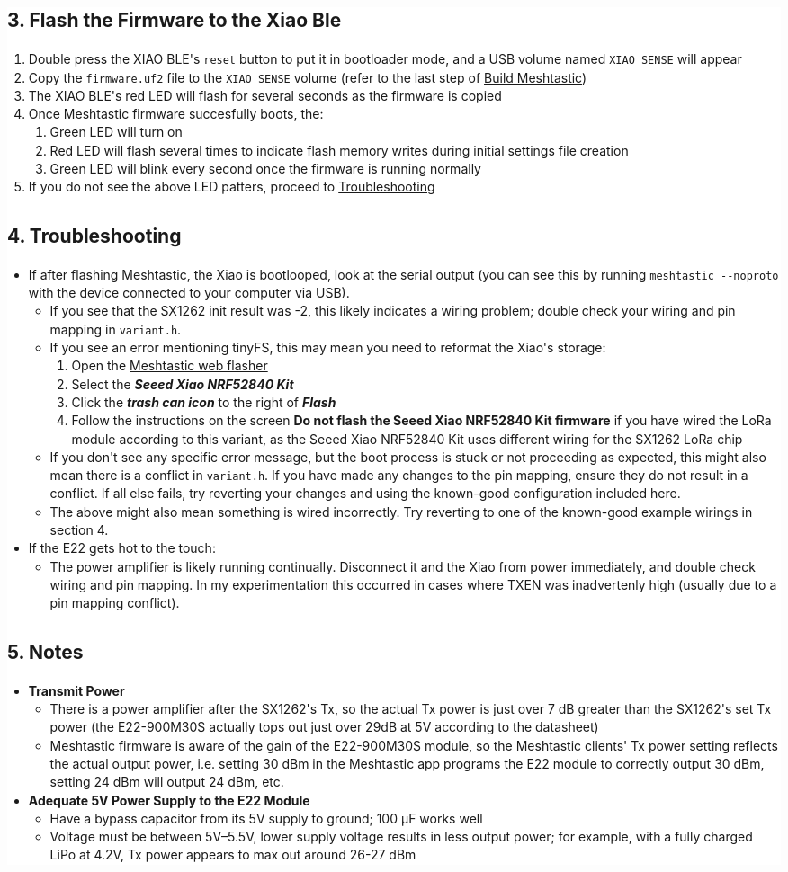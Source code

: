 ## 3. Flash the Firmware to the Xiao Ble

1. Double press the XIAO BLE's `reset` button to put it in bootloader mode, and a USB volume named `XIAO SENSE` will appear
2. Copy the `firmware.uf2` file to the `XIAO SENSE` volume (refer to the last step of [Build Meshtastic](#1-build-meshtastic))
3. The XIAO BLE's red LED will flash for several seconds as the firmware is copied
4. Once Meshtastic firmware succesfully boots, the:
   1. Green LED will turn on
   2. Red LED will flash several times to indicate flash memory writes during initial settings file creation
   3. Green LED will blink every second once the firmware is running normally
5. If you do not see the above LED patters, proceed to [Troubleshooting](#4-troubleshooting)

## 4. Troubleshooting

- If after flashing Meshtastic, the Xiao is bootlooped, look at the serial output (you can see this by running `meshtastic --noproto` with the device connected to your computer via USB).
  - If you see that the SX1262 init result was -2, this likely indicates a wiring problem; double check your wiring and pin mapping in `variant.h`.
  - If you see an error mentioning tinyFS, this may mean you need to reformat the Xiao's storage:
    1. Open the [Meshtastic web flasher](https://flasher.meshtastic.org/)
    2. Select the ***Seeed Xiao NRF52840 Kit***
    3. Click the ***trash can icon*** to the right of ***Flash***
    4. Follow the instructions on the screen
    **Do not flash the Seeed Xiao NRF52840 Kit firmware** if you have wired the LoRa module according to this variant, as the Seeed Xiao NRF52840 Kit uses different wiring for the SX1262 LoRa chip
  - If you don't see any specific error message, but the boot process is stuck or not proceeding as expected, this might also mean there is a conflict in `variant.h`. If you have made any changes to the pin mapping, ensure they do not result in a conflict. If all else fails, try reverting your changes and using the known-good configuration included here.
  - The above might also mean something is wired incorrectly. Try reverting to one of the known-good example wirings in section 4.
- If the E22 gets hot to the touch:
  - The power amplifier is likely running continually. Disconnect it and the Xiao from power immediately, and double check wiring and pin mapping. In my experimentation this occurred in cases where TXEN was inadvertenly high (usually due to a pin mapping conflict).

## 5. Notes

- **Transmit Power**
  - There is a power amplifier after the SX1262's Tx, so the actual Tx power is just over 7 dB greater than the SX1262's set Tx power (the E22-900M30S actually tops out just over 29dB at 5V according to the datasheet)
  - Meshtastic firmware is aware of the gain of the E22-900M30S module, so the Meshtastic clients' Tx power setting reflects the actual output power, i.e. setting 30 dBm in the Meshtastic app programs the E22 module to correctly output 30 dBm, setting 24 dBm will output 24 dBm, etc.
- **Adequate 5V Power Supply to the E22 Module**
  - Have a bypass capacitor from its 5V supply to ground; 100 µF works well
  - Voltage must be between 5V–5.5V, lower supply voltage results in less output power; for example, with a fully charged LiPo at 4.2V, Tx power appears to max out around 26-27 dBm
